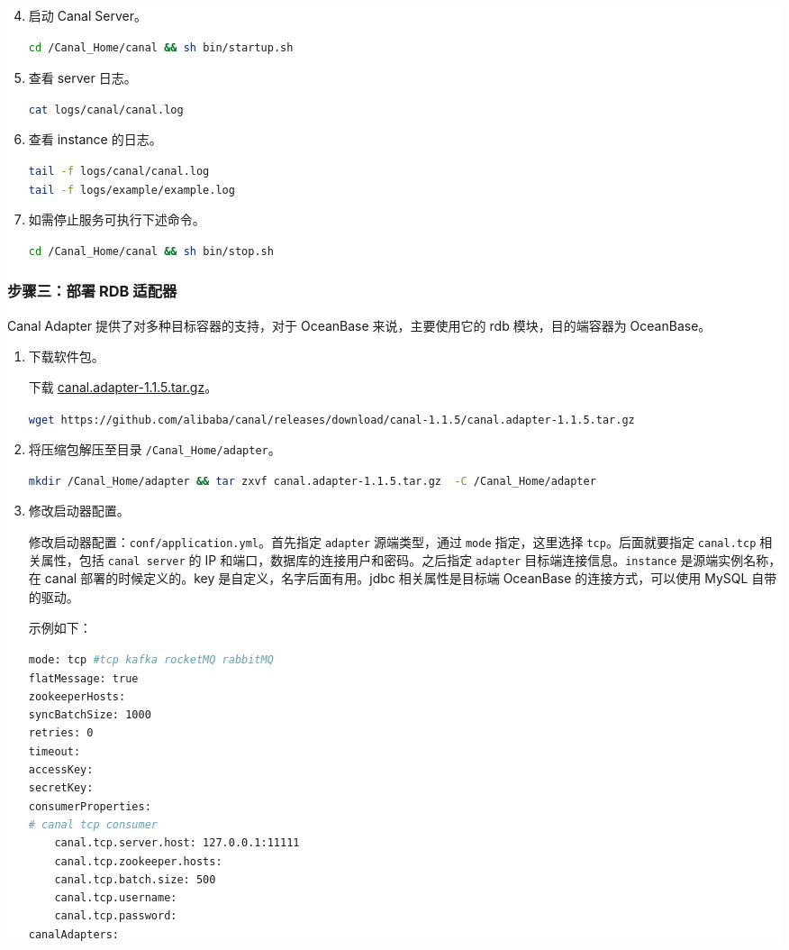 4. 启动 Canal Server。

    ```bash
    cd /Canal_Home/canal && sh bin/startup.sh
    ```

5. 查看 server 日志。

    ```bash
    cat logs/canal/canal.log
    ```

6. 查看 instance 的日志。

    ```bash
    tail -f logs/canal/canal.log
    tail -f logs/example/example.log
    ```

7. 如需停止服务可执行下述命令。

    ```bash
    cd /Canal_Home/canal && sh bin/stop.sh
    ```

### 步骤三：部署 RDB 适配器

Canal Adapter 提供了对多种目标容器的支持，对于 OceanBase 来说，主要使用它的 rdb 模块，目的端容器为 OceanBase。

1. 下载软件包。

    下载 [canal.adapter-1.1.5.tar.gz](https://github.com/alibaba/canal/releases/download/canal-1.1.5/canal.adapter-1.1.5.tar.gz)。

    ```bash
    wget https://github.com/alibaba/canal/releases/download/canal-1.1.5/canal.adapter-1.1.5.tar.gz
    ```

2. 将压缩包解压至目录 `/Canal_Home/adapter`。

    ```bash
    mkdir /Canal_Home/adapter && tar zxvf canal.adapter-1.1.5.tar.gz  -C /Canal_Home/adapter
    ```

3. 修改启动器配置。

    修改启动器配置：`conf/application.yml`。首先指定 `adapter` 源端类型，通过 `mode` 指定，这里选择 `tcp`。后面就要指定 `canal.tcp` 相关属性，包括 `canal server` 的 IP 和端口，数据库的连接用户和密码。之后指定 `adapter` 目标端连接信息。`instance` 是源端实例名称，在 canal 部署的时候定义的。key 是自定义，名字后面有用。jdbc 相关属性是目标端 OceanBase 的连接方式，可以使用 MySQL 自带的驱动。

    示例如下：

    ```bash
    mode: tcp #tcp kafka rocketMQ rabbitMQ
    flatMessage: true
    zookeeperHosts:
    syncBatchSize: 1000
    retries: 0
    timeout:
    accessKey:
    secretKey:
    consumerProperties:
    # canal tcp consumer
        canal.tcp.server.host: 127.0.0.1:11111
        canal.tcp.zookeeper.hosts:
        canal.tcp.batch.size: 500
        canal.tcp.username: 
        canal.tcp.password:
    canalAdapters: